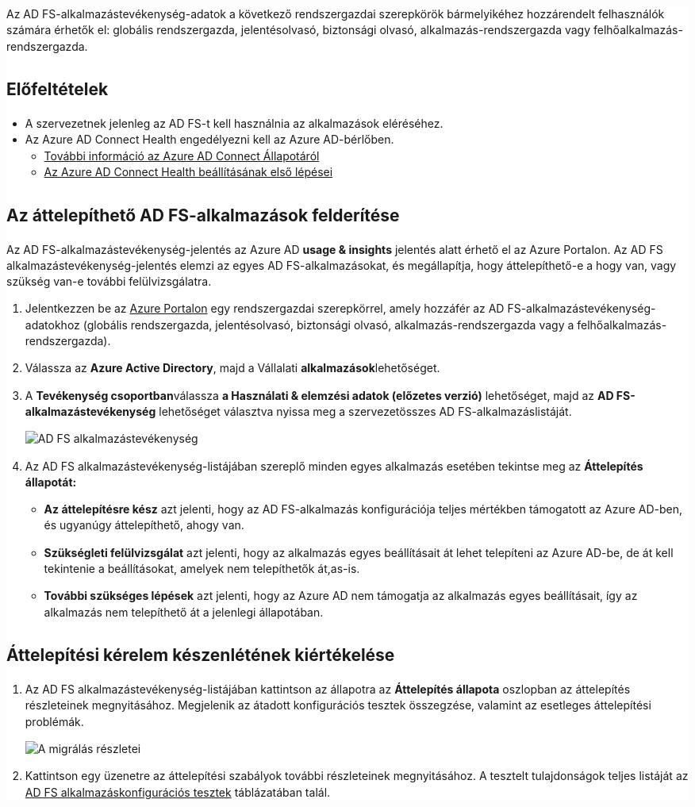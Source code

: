 Az AD FS-alkalmazástevékenység-adatok a következő rendszergazdai szerepkörök bármelyikéhez hozzárendelt felhasználók számára érhetők el: globális rendszergazda, jelentésolvasó, biztonsági olvasó, alkalmazás-rendszergazda vagy felhőalkalmazás-rendszergazda.

## <a name="prerequisites"></a>Előfeltételek

* A szervezetnek jelenleg az AD FS-t kell használnia az alkalmazások eléréséhez.
* Az Azure AD Connect Health engedélyezni kell az Azure AD-bérlőben.
   * [További információ az Azure AD Connect Állapotáról](https://docs.microsoft.com/azure/active-directory/hybrid/how-to-connect-health-adfs)
   * [Az Azure AD Connect Health beállításának első lépései](https://docs.microsoft.com/azure/active-directory/hybrid/how-to-connect-health-agent-install)

## <a name="discover-ad-fs-applications-that-can-be-migrated"></a>Az áttelepíthető AD FS-alkalmazások felderítése 

Az AD FS-alkalmazástevékenység-jelentés az Azure AD **usage & insights** jelentés alatt érhető el az Azure Portalon. Az AD FS alkalmazástevékenység-jelentés elemzi az egyes AD FS-alkalmazásokat, és megállapítja, hogy áttelepíthető-e a hogy van, vagy szükség van-e további felülvizsgálatra. 

1. Jelentkezzen be az [Azure Portalon](https://portal.azure.com) egy rendszergazdai szerepkörrel, amely hozzáfér az AD FS-alkalmazástevékenység-adatokhoz (globális rendszergazda, jelentésolvasó, biztonsági olvasó, alkalmazás-rendszergazda vagy a felhőalkalmazás-rendszergazda).

2. Válassza az **Azure Active Directory**, majd a Vállalati **alkalmazások**lehetőséget.

3. A **Tevékenység csoportban**válassza **a Használati & elemzési adatok (előzetes verzió)** lehetőséget, majd az **AD FS-alkalmazástevékenység** lehetőséget választva nyissa meg a szervezetösszes AD FS-alkalmazáslistáját.

   ![AD FS alkalmazástevékenység](media/migrate-adfs-application-activity/adfs-application-activity.png)

4. Az AD FS alkalmazástevékenység-listájában szereplő minden egyes alkalmazás esetében tekintse meg az **Áttelepítés állapotát:**

   * **Az áttelepítésre kész** azt jelenti, hogy az AD FS-alkalmazás konfigurációja teljes mértékben támogatott az Azure AD-ben, és ugyanúgy áttelepíthető, ahogy van.

   * **Szükségleti felülvizsgálat** azt jelenti, hogy az alkalmazás egyes beállításait át lehet telepíteni az Azure AD-be, de át kell tekintenie a beállításokat, amelyek nem telepíthetők át,as-is.

   * **További szükséges lépések** azt jelenti, hogy az Azure AD nem támogatja az alkalmazás egyes beállításait, így az alkalmazás nem telepíthető át a jelenlegi állapotában.

## <a name="evaluate-the-readiness-of-an-application-for-migration"></a>Áttelepítési kérelem készenlétének kiértékelése 

1. Az AD FS alkalmazástevékenység-listájában kattintson az állapotra az **Áttelepítés állapota** oszlopban az áttelepítés részleteinek megnyitásához. Megjelenik az átadott konfigurációs tesztek összegzése, valamint az esetleges áttelepítési problémák.

   ![A migrálás részletei](media/migrate-adfs-application-activity/migration-details.png)

2. Kattintson egy üzenetre az áttelepítési szabályok további részleteinek megnyitásához. A tesztelt tulajdonságok teljes listáját az [AD FS alkalmazáskonfigurációs tesztek](#ad-fs-application-configuration-tests) táblázatában talál.
